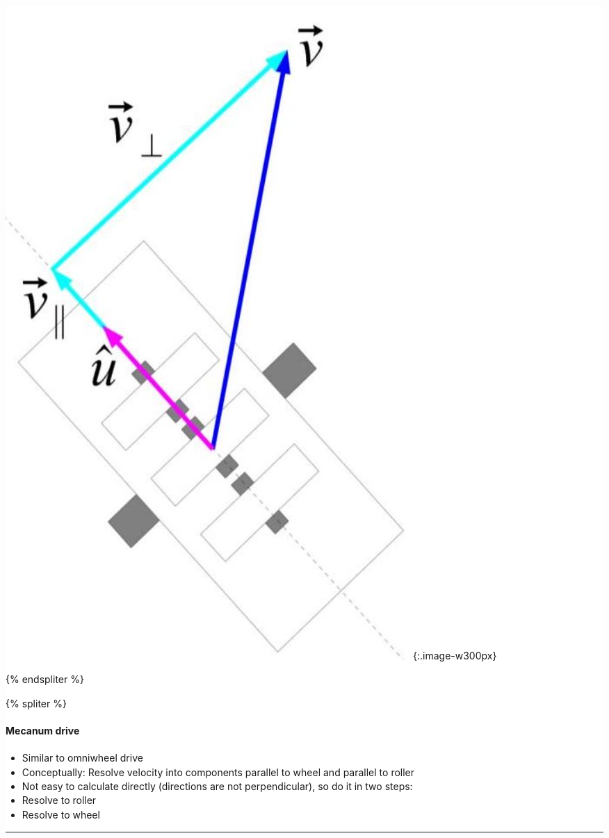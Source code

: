 ![swerve drive](/assets/img/matfyz/foundation-of-robotics/swerve-drive.jpg){:.image-w300px}

{% endspliter %}

{% spliter %}
#### Mecanum drive
- Similar to omniwheel drive
- Conceptually: Resolve velocity into components parallel to wheel and parallel to roller
- Not easy to calculate directly (directions are not perpendicular), so do it in two steps:
- Resolve to roller
- Resolve to wheel
---